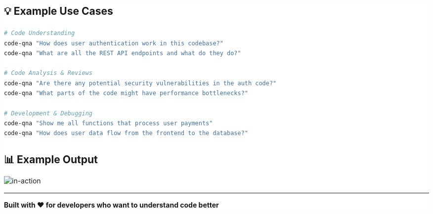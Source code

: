 ## 💡 Example Use Cases

```bash
# Code Understanding
code-qna "How does user authentication work in this codebase?"
code-qna "What are all the REST API endpoints and what do they do?"

# Code Analysis & Reviews
code-qna "Are there any potential security vulnerabilities in the auth code?"
code-qna "What parts of the code might have performance bottlenecks?"

# Development & Debugging
code-qna "Show me all functions that process user payments"
code-qna "How does user data flow from the frontend to the database?"
```

## 📊 Example Output

<img width="1190" alt="in-action" src="https://github.com/user-attachments/assets/7d3cc393-b52b-4e78-acf2-8a88b6102856" />

---

**Built with ❤️ for developers who want to understand code better**
